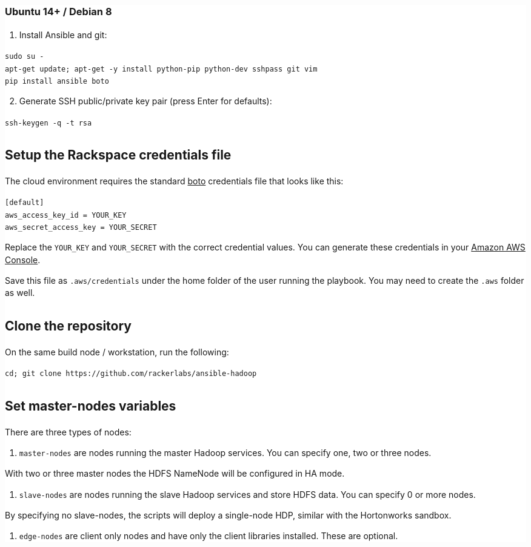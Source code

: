 ### Ubuntu 14+ / Debian 8

1. Install Ansible and git:

  ```
  sudo su -
  apt-get update; apt-get -y install python-pip python-dev sshpass git vim
  pip install ansible boto
  ```

2. Generate SSH public/private key pair (press Enter for defaults):

  ```
  ssh-keygen -q -t rsa
  ```

## Setup the Rackspace credentials file

The cloud environment requires the standard [boto](https://github.com/boto/boto#getting-started-with-boto) credentials file that looks like this:
```
[default]
aws_access_key_id = YOUR_KEY
aws_secret_access_key = YOUR_SECRET
```

Replace the `YOUR_KEY` and `YOUR_SECRET` with the correct credential values.
You can generate these credentials in your [Amazon AWS Console](https://console.aws.amazon.com).

Save this file as `.aws/credentials` under the home folder of the user running the playbook. You may need to create the `.aws` folder as well.


## Clone the repository

On the same build node / workstation, run the following:

```
cd; git clone https://github.com/rackerlabs/ansible-hadoop
```


## Set master-nodes variables

There are three types of nodes:

1. `master-nodes` are nodes running the master Hadoop services. You can specify one, two or three nodes.
 
 With two or three master nodes the HDFS NameNode will be configured in HA mode.

1. `slave-nodes` are nodes running the slave Hadoop services and store HDFS data. You can specify 0 or more nodes.
 
 By specifying no slave-nodes, the scripts will deploy a single-node HDP, similar with the Hortonworks sandbox.

1. `edge-nodes` are client only nodes and have only the client libraries installed. These are optional. 
